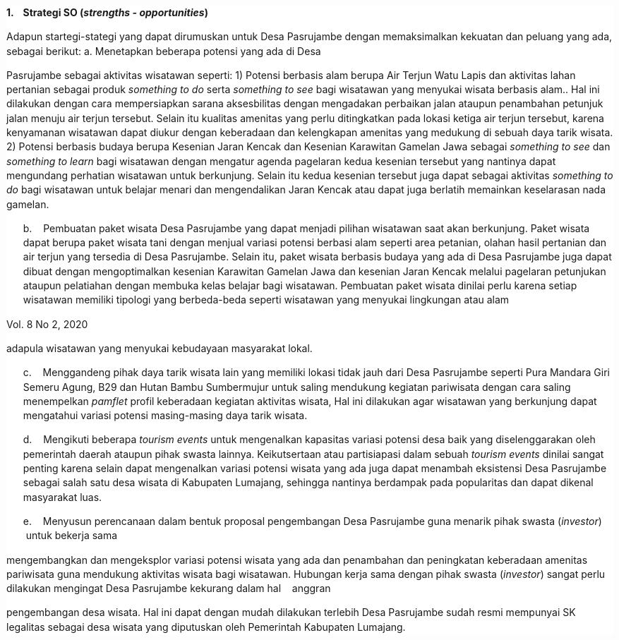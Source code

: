 <p><span class="font4" style="font-weight:bold;">1. &nbsp;&nbsp;&nbsp;Strategi SO (</span><span class="font4" style="font-weight:bold;font-style:italic;">strengths - opportunities</span><span class="font4" style="font-weight:bold;">)</span></p></li></ul>
<p><span class="font4">Adapun startegi-stategi yang dapat dirumuskan untuk Desa Pasrujambe dengan memaksimalkan kekuatan dan peluang yang ada, sebagai berikut: a. Menetapkan beberapa potensi yang ada di Desa</span></p>
<p><span class="font4">Pasrujambe sebagai aktivitas wisatawan seperti: 1) Potensi berbasis alam berupa Air Terjun Watu Lapis dan aktivitas lahan pertanian sebagai produk </span><span class="font4" style="font-style:italic;">something to do</span><span class="font4"> serta </span><span class="font4" style="font-style:italic;">something to see</span><span class="font4"> bagi wisatawan yang menyukai wisata berbasis alam.. Hal ini dilakukan dengan cara mempersiapkan sarana aksesbilitas dengan mengadakan perbaikan jalan ataupun penambahan petunjuk jalan menuju air terjun tersebut. Selain itu kualitas amenitas yang perlu ditingkatkan pada lokasi ketiga air terjun tersebut, karena kenyamanan wisatawan dapat diukur dengan keberadaan dan kelengkapan amenitas yang medukung di sebuah daya tarik wisata. 2) Potensi berbasis budaya berupa Kesenian Jaran Kencak dan Kesenian Karawitan Gamelan Jawa sebagai </span><span class="font4" style="font-style:italic;">something to see </span><span class="font4">dan </span><span class="font4" style="font-style:italic;">something to learn</span><span class="font4"> bagi wisatawan dengan mengatur agenda pagelaran kedua kesenian tersebut yang nantinya dapat mengundang perhatian wisatawan untuk berkunjung. Selain itu kedua kesenian tersebut juga dapat sebagai aktivitas </span><span class="font4" style="font-style:italic;">something to do</span><span class="font4"> bagi wisatawan untuk belajar menari dan mengendalikan Jaran Kencak atau dapat juga berlatih memainkan keselarasan nada gamelan.</span></p>
<ul style="list-style:none;"><li>
<p><span class="font4">b. &nbsp;&nbsp;&nbsp;Pembuatan paket wisata Desa Pasrujambe yang dapat menjadi pilihan wisatawan saat akan berkunjung. Paket wisata dapat berupa paket wisata tani dengan menjual variasi potensi berbasi alam seperti area petanian, olahan hasil pertanian dan air terjun yang tersedia di Desa Pasrujambe. Selain itu, paket wisata berbasis budaya yang ada di Desa Pasrujambe juga dapat dibuat dengan mengoptimalkan kesenian Karawitan Gamelan Jawa dan kesenian Jaran Kencak melalui pagelaran petunjukan ataupun pelatiahan dengan membuka kelas belajar bagi wisatawan. Pembuatan paket wisata dinilai perlu karena setiap wisatawan memiliki tipologi yang berbeda-beda seperti wisatawan yang menyukai lingkungan atau alam</span></p></li></ul>
<p><span class="font4">Vol. 8 No 2, 2020</span></p>
<p><span class="font4">adapula wisatawan yang menyukai kebudayaan masyarakat lokal.</span></p>
<ul style="list-style:none;"><li>
<p><span class="font4">c. &nbsp;&nbsp;&nbsp;Menggandeng pihak daya tarik wisata lain yang memiliki lokasi tidak jauh dari Desa Pasrujambe seperti Pura Mandara Giri Semeru Agung, B29 dan Hutan Bambu Sumbermujur untuk saling mendukung kegiatan pariwisata dengan cara saling menempelkan </span><span class="font4" style="font-style:italic;">pamflet</span><span class="font4"> profil keberadaan kegiatan aktivitas wisata, Hal ini dilakukan agar wisatawan yang berkunjung dapat mengatahui variasi potensi masing-masing daya tarik wisata.</span></p></li>
<li>
<p><span class="font4">d. &nbsp;&nbsp;&nbsp;Mengikuti beberapa </span><span class="font4" style="font-style:italic;">tourism events</span><span class="font4"> untuk mengenalkan kapasitas variasi potensi desa baik yang diselenggarakan oleh pemerintah daerah ataupun pihak swasta lainnya. Keikutsertaan atau partisiapasi dalam sebuah </span><span class="font4" style="font-style:italic;">tourism events</span><span class="font4"> dinilai sangat penting karena selain dapat mengenalkan variasi potensi wisata yang ada juga dapat menambah eksistensi Desa Pasrujambe sebagai salah satu desa wisata di Kabupaten Lumajang, sehingga nantinya berdampak pada popularitas dan dapat dikenal masyarakat luas.</span></p></li>
<li>
<p><span class="font4">e. &nbsp;&nbsp;&nbsp;Menyusun perencanaan dalam bentuk proposal pengembangan Desa Pasrujambe guna menarik pihak swasta (</span><span class="font4" style="font-style:italic;">investor</span><span class="font4">) &nbsp;untuk bekerja sama</span></p></li></ul>
<p><span class="font4">mengembangkan dan mengeksplor variasi potensi wisata yang ada dan penambahan dan peningkatan keberadaan amenitas pariwisata guna mendukung aktivitas wisata bagi wisatawan. Hubungan kerja sama dengan pihak swasta (</span><span class="font4" style="font-style:italic;">investor</span><span class="font4">) sangat perlu dilakukan mengingat Desa Pasrujambe kekurang dalam hal &nbsp;&nbsp;&nbsp;anggran</span></p>
<p><span class="font4">pengembangan desa wisata. Hal ini dapat dengan mudah dilakukan terlebih Desa Pasrujambe sudah resmi mempunyai SK legalitas sebagai desa wisata yang diputuskan oleh Pemerintah Kabupaten Lumajang.</span></p>
<ul style="list-style:none;"><li>